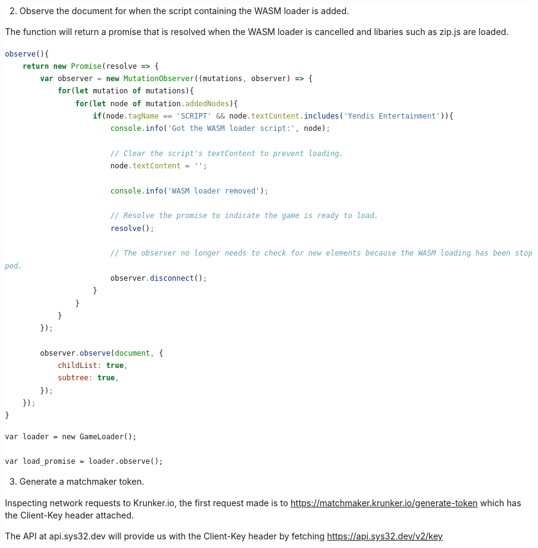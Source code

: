 ```js
```

2. Observe the document for when the script containing the WASM loader is added.

The function will return a promise that is resolved when the WASM loader is cancelled and libaries such as zip.js are loaded.

```js
observe(){
	return new Promise(resolve => {
		var observer = new MutationObserver((mutations, observer) => {
			for(let mutation of mutations){
				for(let node of mutation.addedNodes){
					if(node.tagName == 'SCRIPT' && node.textContent.includes('Yendis Entertainment')){
						console.info('Got the WASM loader script:', node);
						
						// Clear the script's textContent to prevent loading.
						node.textContent = '';
						
						console.info('WASM loader removed');
						
						// Resolve the promise to indicate the game is ready to load.
						resolve();
						
						// The observer no longer needs to check for new elements because the WASM loading has been stopped.
						observer.disconnect();
					}
				}
			}
		});

		observer.observe(document, {
			childList: true,
			subtree: true,
		});
	});
}
```

```
var loader = new GameLoader();

var load_promise = loader.observe();

```

3. Generate a matchmaker token.

Inspecting network requests to Krunker.io, the first request made is to https://matchmaker.krunker.io/generate-token which has the Client-Key header attached.

The API at api.sys32.dev will provide us with the Client-Key header by fetching https://api.sys32.dev/v2/key
